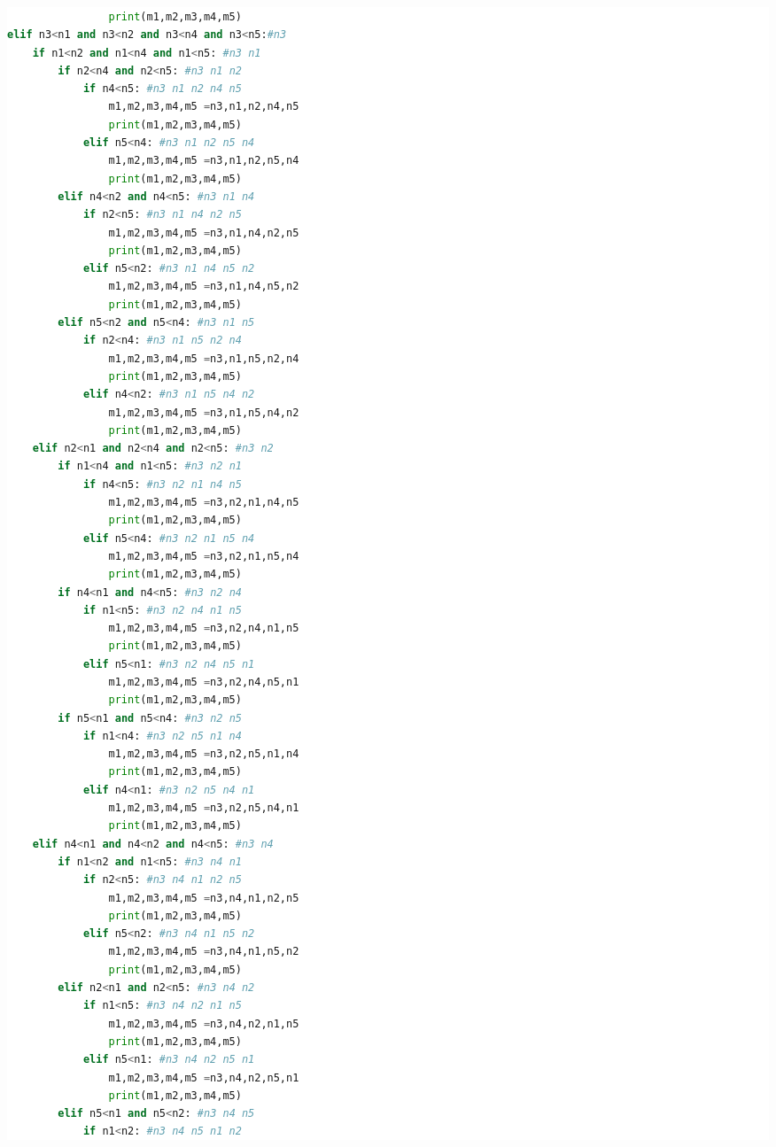 ``` python
                print(m1,m2,m3,m4,m5)
elif n3<n1 and n3<n2 and n3<n4 and n3<n5:#n3
    if n1<n2 and n1<n4 and n1<n5: #n3 n1
        if n2<n4 and n2<n5: #n3 n1 n2
            if n4<n5: #n3 n1 n2 n4 n5
                m1,m2,m3,m4,m5 =n3,n1,n2,n4,n5
                print(m1,m2,m3,m4,m5)
            elif n5<n4: #n3 n1 n2 n5 n4
                m1,m2,m3,m4,m5 =n3,n1,n2,n5,n4
                print(m1,m2,m3,m4,m5)
        elif n4<n2 and n4<n5: #n3 n1 n4
            if n2<n5: #n3 n1 n4 n2 n5
                m1,m2,m3,m4,m5 =n3,n1,n4,n2,n5
                print(m1,m2,m3,m4,m5)
            elif n5<n2: #n3 n1 n4 n5 n2
                m1,m2,m3,m4,m5 =n3,n1,n4,n5,n2
                print(m1,m2,m3,m4,m5)
        elif n5<n2 and n5<n4: #n3 n1 n5
            if n2<n4: #n3 n1 n5 n2 n4
                m1,m2,m3,m4,m5 =n3,n1,n5,n2,n4
                print(m1,m2,m3,m4,m5)
            elif n4<n2: #n3 n1 n5 n4 n2
                m1,m2,m3,m4,m5 =n3,n1,n5,n4,n2
                print(m1,m2,m3,m4,m5)
    elif n2<n1 and n2<n4 and n2<n5: #n3 n2
        if n1<n4 and n1<n5: #n3 n2 n1
            if n4<n5: #n3 n2 n1 n4 n5
                m1,m2,m3,m4,m5 =n3,n2,n1,n4,n5
                print(m1,m2,m3,m4,m5)
            elif n5<n4: #n3 n2 n1 n5 n4
                m1,m2,m3,m4,m5 =n3,n2,n1,n5,n4
                print(m1,m2,m3,m4,m5)
        if n4<n1 and n4<n5: #n3 n2 n4
            if n1<n5: #n3 n2 n4 n1 n5
                m1,m2,m3,m4,m5 =n3,n2,n4,n1,n5
                print(m1,m2,m3,m4,m5)
            elif n5<n1: #n3 n2 n4 n5 n1
                m1,m2,m3,m4,m5 =n3,n2,n4,n5,n1
                print(m1,m2,m3,m4,m5)
        if n5<n1 and n5<n4: #n3 n2 n5
            if n1<n4: #n3 n2 n5 n1 n4
                m1,m2,m3,m4,m5 =n3,n2,n5,n1,n4
                print(m1,m2,m3,m4,m5)
            elif n4<n1: #n3 n2 n5 n4 n1
                m1,m2,m3,m4,m5 =n3,n2,n5,n4,n1
                print(m1,m2,m3,m4,m5)
    elif n4<n1 and n4<n2 and n4<n5: #n3 n4
        if n1<n2 and n1<n5: #n3 n4 n1
            if n2<n5: #n3 n4 n1 n2 n5
                m1,m2,m3,m4,m5 =n3,n4,n1,n2,n5
                print(m1,m2,m3,m4,m5)
            elif n5<n2: #n3 n4 n1 n5 n2
                m1,m2,m3,m4,m5 =n3,n4,n1,n5,n2
                print(m1,m2,m3,m4,m5)
        elif n2<n1 and n2<n5: #n3 n4 n2
            if n1<n5: #n3 n4 n2 n1 n5
                m1,m2,m3,m4,m5 =n3,n4,n2,n1,n5
                print(m1,m2,m3,m4,m5)
            elif n5<n1: #n3 n4 n2 n5 n1
                m1,m2,m3,m4,m5 =n3,n4,n2,n5,n1
                print(m1,m2,m3,m4,m5)
        elif n5<n1 and n5<n2: #n3 n4 n5
            if n1<n2: #n3 n4 n5 n1 n2
```